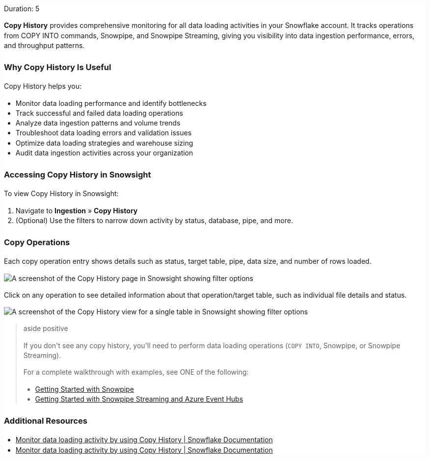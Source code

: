 Duration: 5

**Copy History** provides comprehensive monitoring for all data loading activities in your Snowflake account. It tracks operations from COPY INTO commands, Snowpipe, and Snowpipe Streaming, giving you visibility into data ingestion performance, errors, and throughput patterns.

### Why Copy History Is Useful

Copy History helps you:

- Monitor data loading performance and identify bottlenecks
- Track successful and failed data loading operations
- Analyze data ingestion patterns and volume trends
- Troubleshoot data loading errors and validation issues
- Optimize data loading strategies and warehouse sizing
- Audit data ingestion activities across your organization

### Accessing Copy History in Snowsight

To view Copy History in Snowsight:

1. Navigate to **Ingestion** » **Copy History**
1. (Optional) Use the filters to narrow down activity by status, database, pipe, and more.

### Copy Operations

Each copy operation entry shows details such as status, target table, pipe, data size, and number of rows loaded.

![A screenshot of the Copy History page in Snowsight showing filter options](./assets/copy-history-list.png)

Click on any operation to see detailed information about that operation/target table, such as individual file details and status.

![A screenshot of the Copy History view for a single table in Snowsight showing filter options](./assets/copy-history-record.png)

> aside positive
>
> If you don't see any copy history, you'll need to perform data loading operations (`COPY INTO`, Snowpipe, or Snowpipe Streaming).
>
> For a complete walkthrough with examples, see ONE of the following:
>
> - [Getting Started with Snowpipe](https://quickstarts.snowflake.com/guide/getting_started_with_snowpipe/index.html)
> - [Getting Started with Snowpipe Streaming and Azure Event Hubs](https://quickstarts.snowflake.com/guide/getting_started_with_snowpipe_streaming_azure_eventhubs/index.html)

### Additional Resources

- [Monitor data loading activity by using Copy History | Snowflake Documentation](https://docs.snowflake.com/en/user-guide/data-load-monitor)
- [Monitor data loading activity by using Copy History | Snowflake Documentation](https://docs.snowflake.com/en/user-guide/data-load-monitor)
